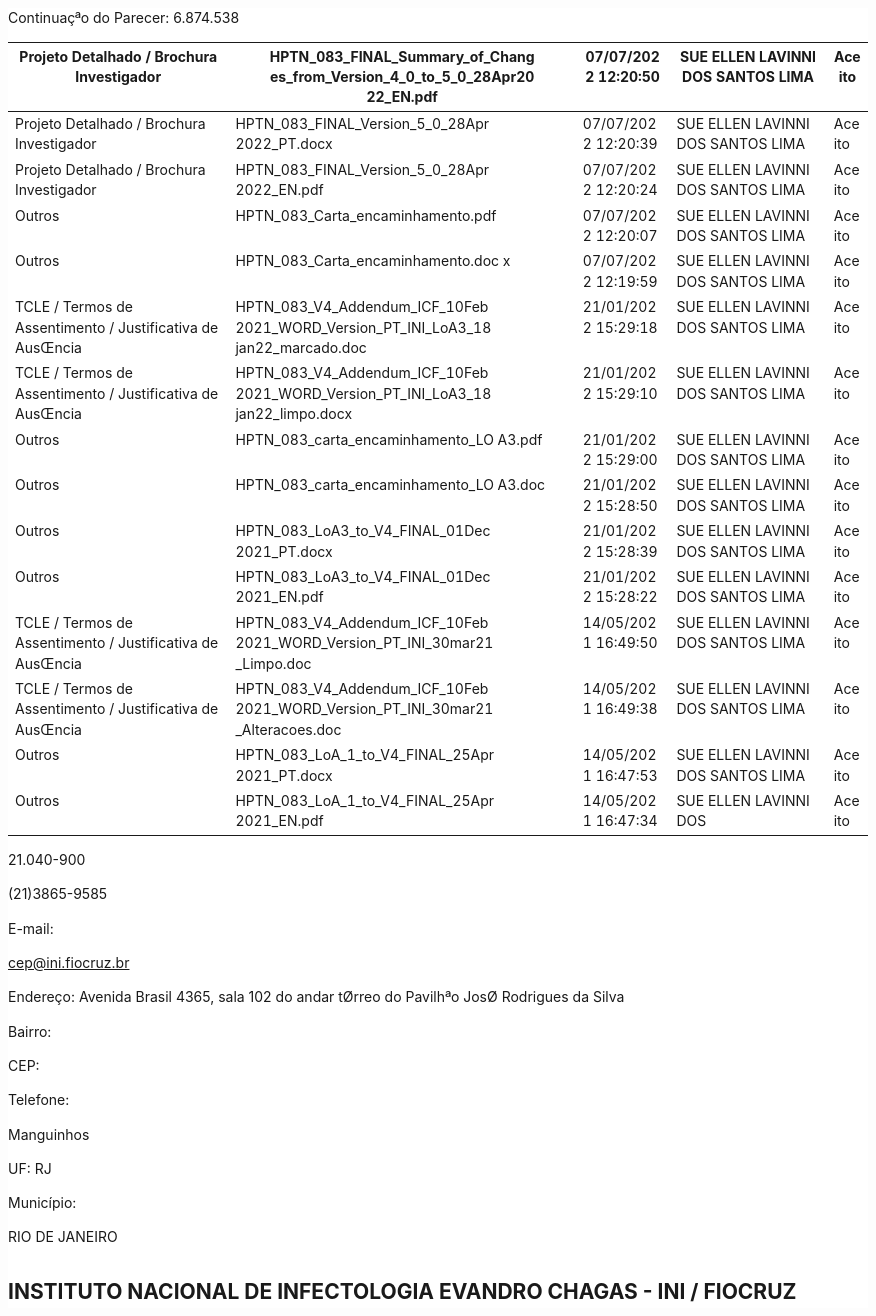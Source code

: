 

Continuaçªo do Parecer: 6.874.538

| Projeto Detalhado / Brochura Investigador                 | HPTN_083_FINAL_Summary_of_Chang es_from_Version_4_0_to_5_0_28Apr20 22_EN.pdf      | 07/07/2022 12:20:50   | SUE ELLEN LAVINNI DOS SANTOS LIMA   | Aceito   |
|-----------------------------------------------------------|-----------------------------------------------------------------------------------|-----------------------|-------------------------------------|----------|
| Projeto Detalhado / Brochura Investigador                 | HPTN_083_FINAL_Version_5_0_28Apr 2022_PT.docx                                     | 07/07/2022 12:20:39   | SUE ELLEN LAVINNI DOS SANTOS LIMA   | Aceito   |
| Projeto Detalhado / Brochura Investigador                 | HPTN_083_FINAL_Version_5_0_28Apr 2022_EN.pdf                                      | 07/07/2022 12:20:24   | SUE ELLEN LAVINNI DOS SANTOS LIMA   | Aceito   |
| Outros                                                    | HPTN_083_Carta_encaminhamento.pdf                                                 | 07/07/2022 12:20:07   | SUE ELLEN LAVINNI DOS SANTOS LIMA   | Aceito   |
| Outros                                                    | HPTN_083_Carta_encaminhamento.doc x                                               | 07/07/2022 12:19:59   | SUE ELLEN LAVINNI DOS SANTOS LIMA   | Aceito   |
| TCLE / Termos de Assentimento / Justificativa de AusŒncia | HPTN_083_V4_Addendum_ICF_10Feb 2021_WORD_Version_PT_INI_LoA3_18 jan22_marcado.doc | 21/01/2022 15:29:18   | SUE ELLEN LAVINNI DOS SANTOS LIMA   | Aceito   |
| TCLE / Termos de Assentimento / Justificativa de AusŒncia | HPTN_083_V4_Addendum_ICF_10Feb 2021_WORD_Version_PT_INI_LoA3_18 jan22_limpo.docx  | 21/01/2022 15:29:10   | SUE ELLEN LAVINNI DOS SANTOS LIMA   | Aceito   |
| Outros                                                    | HPTN_083_carta_encaminhamento_LO A3.pdf                                           | 21/01/2022 15:29:00   | SUE ELLEN LAVINNI DOS SANTOS LIMA   | Aceito   |
| Outros                                                    | HPTN_083_carta_encaminhamento_LO A3.doc                                           | 21/01/2022 15:28:50   | SUE ELLEN LAVINNI DOS SANTOS LIMA   | Aceito   |
| Outros                                                    | HPTN_083_LoA3_to_V4_FINAL_01Dec 2021_PT.docx                                      | 21/01/2022 15:28:39   | SUE ELLEN LAVINNI DOS SANTOS LIMA   | Aceito   |
| Outros                                                    | HPTN_083_LoA3_to_V4_FINAL_01Dec 2021_EN.pdf                                       | 21/01/2022 15:28:22   | SUE ELLEN LAVINNI DOS SANTOS LIMA   | Aceito   |
| TCLE / Termos de Assentimento / Justificativa de AusŒncia | HPTN_083_V4_Addendum_ICF_10Feb 2021_WORD_Version_PT_INI_30mar21 _Limpo.doc        | 14/05/2021 16:49:50   | SUE ELLEN LAVINNI DOS SANTOS LIMA   | Aceito   |
| TCLE / Termos de Assentimento / Justificativa de AusŒncia | HPTN_083_V4_Addendum_ICF_10Feb 2021_WORD_Version_PT_INI_30mar21 _Alteracoes.doc   | 14/05/2021 16:49:38   | SUE ELLEN LAVINNI DOS SANTOS LIMA   | Aceito   |
| Outros                                                    | HPTN_083_LoA_1_to_V4_FINAL_25Apr 2021_PT.docx                                     | 14/05/2021 16:47:53   | SUE ELLEN LAVINNI DOS SANTOS LIMA   | Aceito   |
| Outros                                                    | HPTN_083_LoA_1_to_V4_FINAL_25Apr 2021_EN.pdf                                      | 14/05/2021 16:47:34   | SUE ELLEN LAVINNI DOS               | Aceito   |

21.040-900

(21)3865-9585

E-mail:

cep@ini.fiocruz.br

Endereço: Avenida Brasil 4365, sala 102 do andar tØrreo do Pavilhªo JosØ Rodrigues da Silva

Bairro:

CEP:

Telefone:

Manguinhos

UF: RJ

Município:

RIO DE JANEIRO

## INSTITUTO NACIONAL DE INFECTOLOGIA EVANDRO CHAGAS - INI / FIOCRUZ
